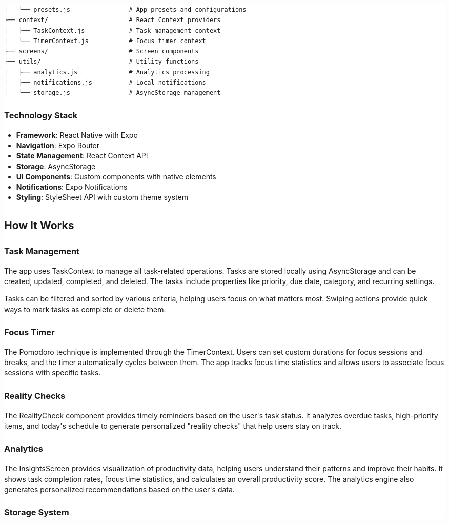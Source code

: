 ```
│   └── presets.js                # App presets and configurations
├── context/                      # React Context providers
│   ├── TaskContext.js            # Task management context
│   └── TimerContext.js           # Focus timer context
├── screens/                      # Screen components
├── utils/                        # Utility functions
│   ├── analytics.js              # Analytics processing
│   ├── notifications.js          # Local notifications
│   └── storage.js                # AsyncStorage management
```

### Technology Stack

- **Framework**: React Native with Expo
- **Navigation**: Expo Router
- **State Management**: React Context API
- **Storage**: AsyncStorage
- **UI Components**: Custom components with native elements
- **Notifications**: Expo Notifications
- **Styling**: StyleSheet API with custom theme system

## How It Works

### Task Management

The app uses TaskContext to manage all task-related operations. Tasks are stored locally using AsyncStorage and can be created, updated, completed, and deleted. The tasks include properties like priority, due date, category, and recurring settings.

Tasks can be filtered and sorted by various criteria, helping users focus on what matters most. Swiping actions provide quick ways to mark tasks as complete or delete them.

### Focus Timer

The Pomodoro technique is implemented through the TimerContext. Users can set custom durations for focus sessions and breaks, and the timer automatically cycles between them. The app tracks focus time statistics and allows users to associate focus sessions with specific tasks.

### Reality Checks

The RealityCheck component provides timely reminders based on the user's task status. It analyzes overdue tasks, high-priority items, and today's schedule to generate personalized "reality checks" that help users stay on track.

### Analytics

The InsightsScreen provides visualization of productivity data, helping users understand their patterns and improve their habits. It shows task completion rates, focus time statistics, and calculates an overall productivity score. The analytics engine also generates personalized recommendations based on the user's data.

### Storage System
